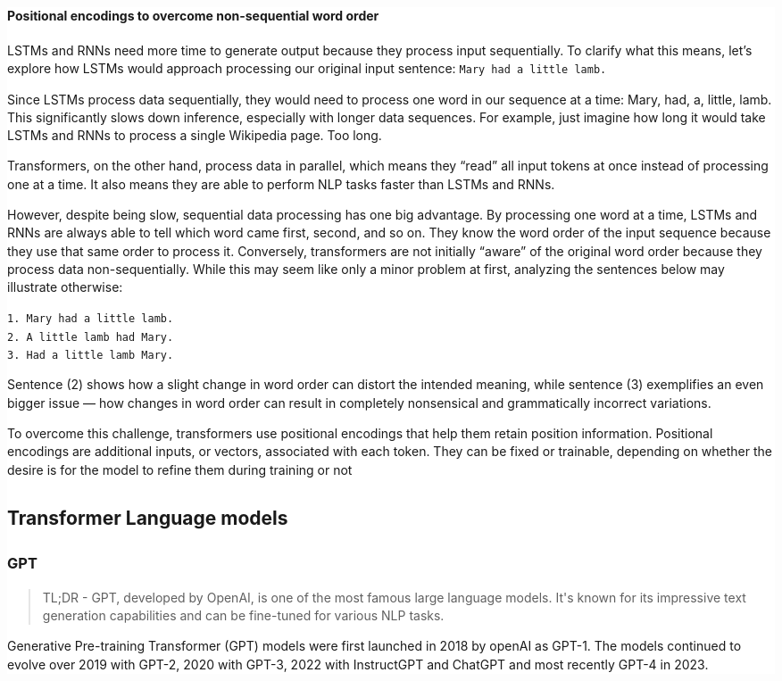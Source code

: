 #### Positional encodings to overcome non-sequential word order

LSTMs and RNNs need more time to generate output because they process input sequentially. To
clarify what this means, let’s explore how LSTMs would approach processing our original input
sentence: `Mary had a little lamb.`

Since LSTMs process data sequentially, they would need to process one word in our sequence at a
time: Mary, had, a, little, lamb. This significantly slows down inference, especially with longer data
sequences. For example, just imagine how long it would take LSTMs and RNNs to process a single
Wikipedia page. Too long.

Transformers, on the other hand, process data in parallel, which means they “read” all input tokens at
once instead of processing one at a time. It also means they are able to perform NLP tasks faster than
LSTMs and RNNs.

However, despite being slow, sequential data processing has one big advantage. By processing one
word at a time, LSTMs and RNNs are always able to tell which word came first, second, and so on.
They know the word order of the input sequence because they use that same order to process it.
Conversely, transformers are not initially “aware” of the original word order because they process
data non-sequentially. While this may seem like only a minor problem at first, analyzing the sentences
below may illustrate otherwise:

```
1. Mary had a little lamb.
2. A little lamb had Mary.
3. Had a little lamb Mary.
```

Sentence (2) shows how a slight change in word order can distort the intended meaning, while
sentence (3) exemplifies an even bigger issue — how changes in word order can result in completely
nonsensical and grammatically incorrect variations.

To overcome this challenge, transformers use positional encodings that help them retain position
information. Positional encodings are additional inputs, or vectors, associated with each token. They
can be fixed or trainable, depending on whether the desire is for the model to refine them during
training or not


## Transformer Language models


### GPT

> TL;DR - GPT, developed by OpenAI, is one of the most famous large language models. It's known for its impressive text generation capabilities and can be fine-tuned for various NLP tasks.

Generative Pre-training Transformer (GPT) models were first launched in 2018 by openAI as GPT-1. The models continued to evolve over 2019 with GPT-2, 2020 with GPT-3, 2022 with InstructGPT and ChatGPT and most recently GPT-4 in 2023.
